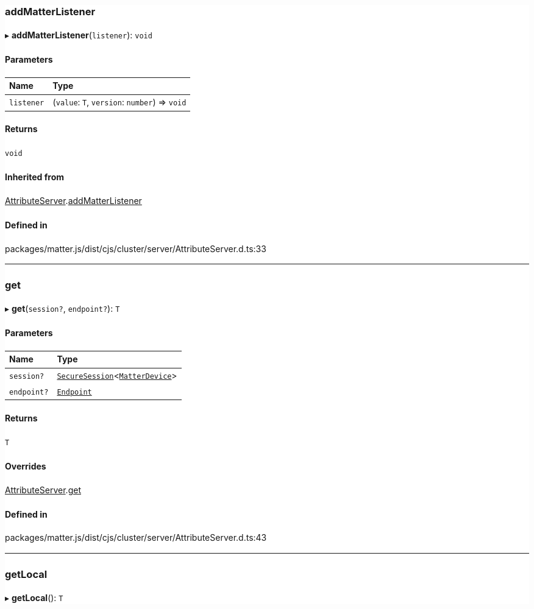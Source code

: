 ### addMatterListener

▸ **addMatterListener**(`listener`): `void`

#### Parameters

| Name | Type |
| :------ | :------ |
| `listener` | (`value`: `T`, `version`: `number`) => `void` |

#### Returns

`void`

#### Inherited from

[AttributeServer](exports_cluster.AttributeServer.md).[addMatterListener](exports_cluster.AttributeServer.md#addmatterlistener)

#### Defined in

packages/matter.js/dist/cjs/cluster/server/AttributeServer.d.ts:33

___

### get

▸ **get**(`session?`, `endpoint?`): `T`

#### Parameters

| Name | Type |
| :------ | :------ |
| `session?` | [`SecureSession`](exports_session.SecureSession.md)<[`MatterDevice`](index.MatterDevice.md)\> |
| `endpoint?` | [`Endpoint`](exports_device.Endpoint.md) |

#### Returns

`T`

#### Overrides

[AttributeServer](exports_cluster.AttributeServer.md).[get](exports_cluster.AttributeServer.md#get)

#### Defined in

packages/matter.js/dist/cjs/cluster/server/AttributeServer.d.ts:43

___

### getLocal

▸ **getLocal**(): `T`
